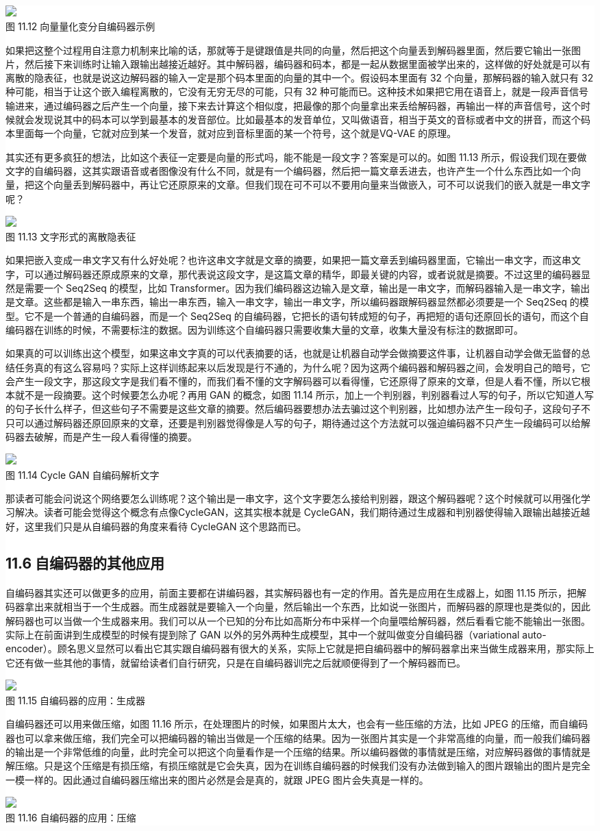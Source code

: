 ![](https://cdn.jsdelivr.net/gh/makaspacex/PictureZone@main/libs/leedl/images/c288173dcbc2ae02448fadeb41cd09cdc463adc156699dc87884713d8cfb2c95.jpg)  
图 11.12 向量量化变分自编码器示例  

如果把这整个过程用自注意力机制来比喻的话，那就等于是键跟值是共同的向量，然后把这个向量丢到解码器里面，然后要它输出一张图片，然后接下来训练时让输入跟输出越接近越好。其中解码器，编码器和码本，都是一起从数据里面被学出来的，这样做的好处就是可以有离散的隐表征，也就是说这边解码器的输入一定是那个码本里面的向量的其中一个。假设码本里面有 32 个向量，那解码器的输入就只有 32 种可能，相当于让这个嵌入编程离散的，它没有无穷无尽的可能，只有 32 种可能而已。这种技术如果把它用在语音上，就是一段声音信号输进来，通过编码器之后产生一个向量，接下来去计算这个相似度，把最像的那个向量拿出来丢给解码器，再输出一样的声音信号，这个时候就会发现说其中的码本可以学到最基本的发音部位。比如最基本的发音单位，又叫做语音，相当于英文的音标或者中文的拼音，而这个码本里面每一个向量，它就对应到某一个发音，就对应到音标里面的某一个符号，这个就是VQ-VAE 的原理。  

其实还有更多疯狂的想法，比如这个表征一定要是向量的形式吗，能不能是一段文字？答案是可以的。如图 11.13 所示，假设我们现在要做文字的自编码器，这其实跟语音或者图像没有什么不同，就是有一个编码器，然后把一篇文章丢进去，也许产生一个什么东西比如一个向量，把这个向量丢到解码器中，再让它还原原来的文章。但我们现在可不可以不要用向量来当做嵌入，可不可以说我们的嵌入就是一串文字呢？  

![](https://cdn.jsdelivr.net/gh/makaspacex/PictureZone@main/libs/leedl/images/5c2406e79e87a70084171b09e21b7ebb728ac58fee6ba3a3631f14303d2ae535.jpg)  
图 11.13 文字形式的离散隐表征  

如果把嵌入变成一串文字又有什么好处呢？也许这串文字就是文章的摘要，如果把一篇文章丢到编码器里面，它输出一串文字，而这串文字，可以通过解码器还原成原来的文章，那代表说这段文字，是这篇文章的精华，即最关键的内容，或者说就是摘要。不过这里的编码器显然是需要一个 Seq2Seq 的模型，比如 Transformer。因为我们编码器这边输入是文章，输出是一串文字，而解码器输入是一串文字，输出是文章。这些都是输入一串东西，输出一串东西，输入一串文字，输出一串文字，所以编码器跟解码器显然都必须要是一个 Seq2Seq 的模型。它不是一个普通的自编码器，而是一个 Seq2Seq 的自编码器，它把长的语句转成短的句子，再把短的语句还原回长的语句，而这个自编码器在训练的时候，不需要标注的数据。因为训练这个自编码器只需要收集大量的文章，收集大量没有标注的数据即可。  

如果真的可以训练出这个模型，如果这串文字真的可以代表摘要的话，也就是让机器自动学会做摘要这件事，让机器自动学会做无监督的总结任务真的有这么容易吗？实际上这样训练起来以后发现是行不通的，为什么呢？因为这两个编码器和解码器之间，会发明自己的暗号，它会产生一段文字，那这段文字是我们看不懂的，而我们看不懂的文字解码器可以看得懂，它还原得了原来的文章，但是人看不懂，所以它根本就不是一段摘要。这个时候要怎么办呢？再用 GAN 的概念，如图 11.14 所示，加上一个判别器，判别器看过人写的句子，所以它知道人写的句子长什么样子，但这些句子不需要是这些文章的摘要。然后编码器要想办法去骗过这个判别器，比如想办法产生一段句子，这段句子不只可以通过解码器还原回原来的文章，还要是判别器觉得像是人写的句子，期待通过这个方法就可以强迫编码器不只产生一段编码可以给解码器去破解，而是产生一段人看得懂的摘要。  

![](https://cdn.jsdelivr.net/gh/makaspacex/PictureZone@main/libs/leedl/images/7c1e8f397c4c16199ad33a8c48bd3e8c34954377b758b554315e8207ef0bc5ed.jpg)  
图 11.14 Cycle GAN 自编码解析文字  

那读者可能会问说这个网络要怎么训练呢？这个输出是一串文字，这个文字要怎么接给判别器，跟这个解码器呢？这个时候就可以用强化学习解决。读者可能会觉得这个概念有点像CycleGAN，这其实根本就是 CycleGAN，我们期待通过生成器和判别器使得输入跟输出越接近越好，这里我们只是从自编码器的角度来看待 CycleGAN 这个思路而已。  

## 11.6 自编码器的其他应用  

自编码器其实还可以做更多的应用，前面主要都在讲编码器，其实解码器也有一定的作用。首先是应用在生成器上，如图 11.15 所示，把解码器拿出来就相当于一个生成器。而生成器就是要输入一个向量，然后输出一个东西，比如说一张图片，而解码器的原理也是类似的，因此解码器也可以当做一个生成器来用。我们可以从一个已知的分布比如高斯分布中采样一个向量喂给解码器，然后看看它能不能输出一张图。实际上在前面讲到生成模型的时候有提到除了 GAN 以外的另外两种生成模型，其中一个就叫做变分自编码器（variational auto-encoder）。顾名思义显然可以看出它其实跟自编码器有很大的关系，实际上它就是把自编码器中的解码器拿出来当做生成器来用，那实际上它还有做一些其他的事情，就留给读者们自行研究，只是在自编码器训完之后就顺便得到了一个解码器而已。  

![](https://cdn.jsdelivr.net/gh/makaspacex/PictureZone@main/libs/leedl/images/e97e62f36f7b310b8622f002b1917d26a86c53bcdbd7b66d87dd91213cf797fd.jpg)  
图 11.15 自编码器的应用：生成器  

自编码器还可以用来做压缩，如图 11.16 所示，在处理图片的时候，如果图片太大，也会有一些压缩的方法，比如 JPEG 的压缩，而自编码器也可以拿来做压缩，我们完全可以把编码器的输出当做是一个压缩的结果。因为一张图片其实是一个非常高维的向量，而一般我们编码器的输出是一个非常低维的向量，此时完全可以把这个向量看作是一个压缩的结果。所以编码器做的事情就是压缩，对应解码器做的事情就是解压缩。只是这个压缩是有损压缩，有损压缩就是它会失真，因为在训练自编码器的时候我们没有办法做到输入的图片跟输出的图片是完全一模一样的。因此通过自编码器压缩出来的图片必然是会是真的，就跟 JPEG 图片会失真是一样的。  

![](https://cdn.jsdelivr.net/gh/makaspacex/PictureZone@main/libs/leedl/images/7ca5f0508a88ed225f981a42966d6b5301d78b85de2e3082685b8e2b38360c02.jpg)  
图 11.16 自编码器的应用：压缩